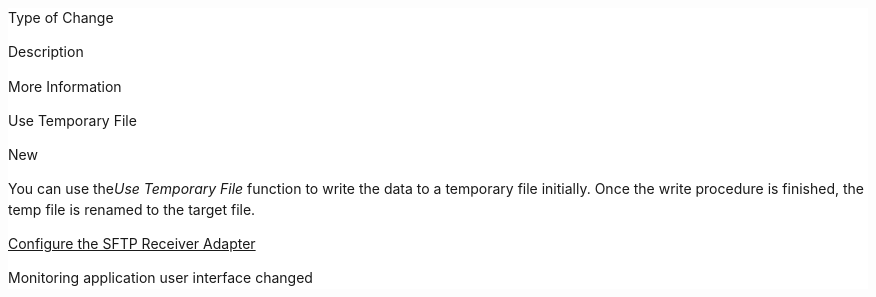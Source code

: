 

</th>
<th valign="top">

Type of Change



</th>
<th valign="top">

Description



</th>
<th valign="top">

More Information



</th>
</tr>
<tr>
<td valign="top">

Use Temporary File



</td>
<td valign="top">

New



</td>
<td valign="top">

You can use the*Use Temporary File* function to write the data to a temporary file initially. Once the write procedure is finished, the temp file is renamed to the target file.



</td>
<td valign="top">

[Configure the SFTP Receiver Adapter](../Development/configure-the-sftp-receiver-adapter-4ef52cf.md)



</td>
</tr>
<tr>
<td valign="top">

Monitoring application user interface changed



</td>
<td valign="top">
